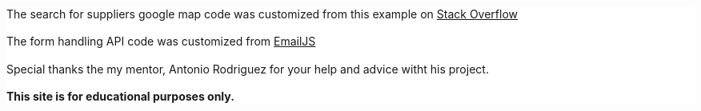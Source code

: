 The search for suppliers google map code was customized from this example on <a target="_blank" href="https://stackoverflow.com/questions/21412111/how-to-add-a-googlemap-search-box-to-my-customized-map/21412927">Stack Overflow</a>

The form handling API code was customized from <a target="_blank" href="https://www.emailjs.com/">EmailJS</a> 

Special thanks the my mentor, Antonio Rodriguez for your help and advice witht his project. 

<strong>This site is for educational purposes only.</strong> 